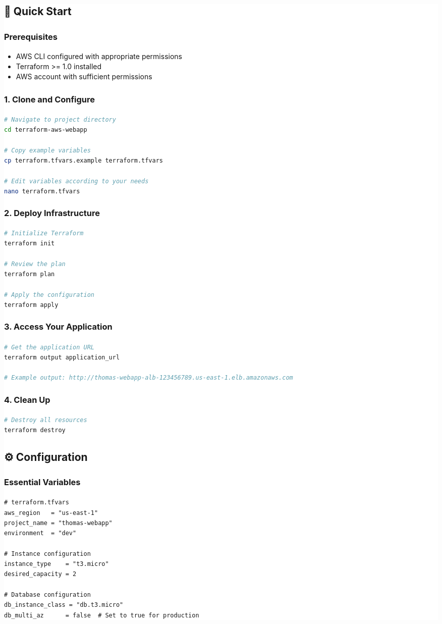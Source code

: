 ## 🚀 Quick Start

### **Prerequisites**
- AWS CLI configured with appropriate permissions
- Terraform >= 1.0 installed
- AWS account with sufficient permissions

### **1. Clone and Configure**
```bash
# Navigate to project directory
cd terraform-aws-webapp

# Copy example variables
cp terraform.tfvars.example terraform.tfvars

# Edit variables according to your needs
nano terraform.tfvars
```

### **2. Deploy Infrastructure**
```bash
# Initialize Terraform
terraform init

# Review the plan
terraform plan

# Apply the configuration
terraform apply
```

### **3. Access Your Application**
```bash
# Get the application URL
terraform output application_url

# Example output: http://thomas-webapp-alb-123456789.us-east-1.elb.amazonaws.com
```

### **4. Clean Up**
```bash
# Destroy all resources
terraform destroy
```

## ⚙️ Configuration

### **Essential Variables**
```hcl
# terraform.tfvars
aws_region   = "us-east-1"
project_name = "thomas-webapp"
environment  = "dev"

# Instance configuration
instance_type    = "t3.micro"
desired_capacity = 2

# Database configuration
db_instance_class = "db.t3.micro"
db_multi_az      = false  # Set to true for production

```